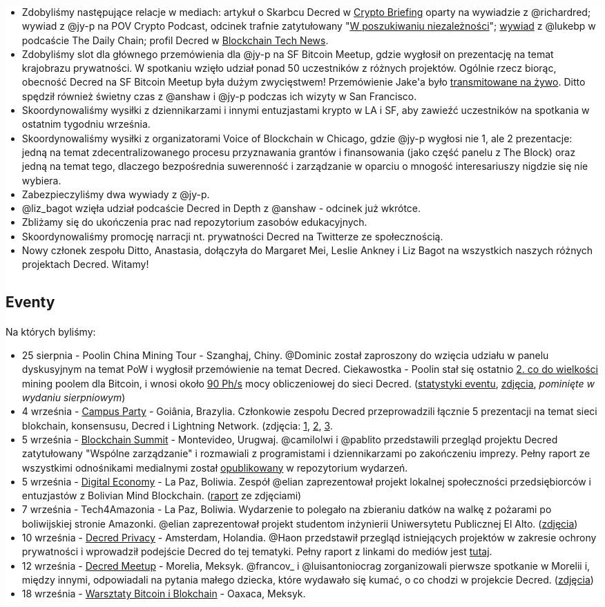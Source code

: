 * Zdobyliśmy następujące relacje w mediach: artykuł o Skarbcu Decred w [Crypto Briefing](https://cryptobriefing.com/decred-venture-capital-centralizing/) oparty na wywiadzie z @richardred; wywiad z @jy-p na POV Crypto Podcast, odcinek trafnie zatytułowany "[W poszukiwaniu niezależności](https://povcryptopod.libsyn.com/77-discovering-decred-w-jake-y-p)"; [wywiad](https://open.spotify.com/show/4y3hF660v5FNPpRlg9muCC) z @lukebp w podcaście The Daily Chain; profil Decred w [Blockchain Tech News](https://www.blockchaintechnews.com/articles/company-profile-decred-aims-to-deliver-decentralized-future/).
* Zdobyliśmy slot dla głównego przemówienia dla @jy-p na SF Bitcoin Meetup, gdzie wygłosił on prezentację na temat krajobrazu prywatności. W spotkaniu wzięło udział ponad 50 uczestników z różnych projektów. Ogólnie rzecz biorąc, obecność Decred na SF Bitcoin Meetup była dużym zwycięstwem! Przemówienie Jake'a było [transmitowane na żywo](https://www.youtube.com/watch?v=LgLfMLFfOHQ?t=191). Ditto spędził również świetny czas z @anshaw i @jy-p podczas ich wizyty w San Francisco.
* Skoordynowaliśmy wysiłki z dziennikarzami i innymi entuzjastami krypto w LA i SF, aby zawieźć uczestników na spotkania w ostatnim tygodniu września.
* Skoordynowaliśmy wysiłki z organizatorami Voice of Blockchain w Chicago, gdzie @jy-p wygłosi nie 1, ale 2 prezentacje: jedną na temat zdecentralizowanego procesu przyznawania grantów i finansowania (jako część panelu z The Block) oraz jedną na temat tego, dlaczego bezpośrednia suwerenność i zarządzanie w oparciu o mnogość interesariuszy nigdzie się nie wybiera.
* Zabezpieczyliśmy dwa wywiady z @jy-p.
* @liz\_bagot wzięła udział podcaście Decred in Depth z @anshaw - odcinek już wkrótce.
* Zbliżamy się do ukończenia prac nad repozytorium zasobów edukacyjnych.
* Skoordynowaliśmy promocję narracji nt. prywatności Decred na Twitterze ze społecznością.
* Nowy członek zespołu Ditto, Anastasia, dołączyła do Margaret Mei, Leslie Ankney i Liz Bagot na wszystkich naszych różnych projektach Decred. Witamy!

## Eventy

Na których byliśmy:

* 25 sierpnia - Poolin China Mining Tour - Szanghaj, Chiny. @Dominic został zaproszony do wzięcia udziału w panelu dyskusyjnym na temat PoW i wygłosił przemówienie na temat Decred. Ciekawostka - Poolin stał się ostatnio [2. co do wielkości](https://twitter.com/officialpoolin/status/1171451086999191557) mining poolem dla Bitcoin, i wnosi około [90 Ph/s](https://twitter.com/NoahPierau/status/1171527633391079424) mocy obliczeniowej do sieci Decred. ([statystyki eventu](https://twitter.com/officialpoolin/status/1166702227727310848), [zdjęcia](https://twitter.com/wanbihou/status/1166028812305321985), _pominięte w wydaniu sierpniowym_)
* 4 września - [Campus Party](https://brasil.campus-party.org/campus-party-goias/) - Goiânia, Brazylia. Członkowie zespołu Decred przeprowadzili łącznie 5 prezentacji na temat sieci blokchain, konsensusu, Decred i Lightning Network. (zdjęcia: [1](https://twitter.com/Decred_BR/status/1171402110031847424), [2](https://twitter.com/Decred_BR/status/1170136831272325121), [3](https://twitter.com/Decred_BR/status/1169812440051109888).
* 5 września - [Blockchain Summit](https://blockchainsummit.uy/) - Montevideo, Urugwaj. @camilolwi i @pablito przedstawili przegląd projektu Decred zatytułowany "Wspólne zarządzanie" i rozmawiali z programistami i dziennikarzami po zakończeniu imprezy. Pełny raport ze wszystkimi odnośnikami medialnymi został [opublikowany](https://github.com/decredcommunity/events/blob/master/reports/20190905-blockchainsummituy-montevideo-uruguay.md) w repozytorium wydarzeń.
* 5 września - [Digital Economy](https://twitter.com/Decred_ES/status/1169677346506297344) - La Paz, Boliwia. Zespół @elian zaprezentował projekt lokalnej społeczności przedsiębiorców i entuzjastów z Bolivian Mind Blockchain. ([raport](https://twitter.com/elianhuesca/status/1170055934284111872) ze zdjęciami)
* 7 września - Tech4Amazonia - La Paz, Boliwia. Wydarzenie to polegało na zbieraniu datków na walkę z pożarami po boliwijskiej stronie Amazonki. @elian zaprezentował projekt studentom inżynierii Uniwersytetu Publicznej El Alto. ([zdjęcia](https://twitter.com/elianhuesca/status/1171034359027195904))
* 10 września - [Decred Privacy](https://www.meetup.com/Permissionless-Society/events/dnkzvqyzmbnb/) - Amsterdam, Holandia. @Haon przedstawił przegląd istniejących projektów w zakresie ochrony prywatności i wprowadził podejście Decred do tej tematyki. Pełny raport z linkami do mediów jest [tutaj](https://github.com/decredcommunity/events/blob/master/reports/20190910-decred-privacy-amsterdam-netherlands.md).
* 12 września - [Decred Meetup](https://twitter.com/Decred_ES/status/1171471998989389824) - Morelia, Meksyk. @francov_ i @luisantoniocrag zorganizowali pierwsze spotkanie w Morelii i, między innymi, odpowiadali na pytania małego dziecka, które wydawało się kumać, o co chodzi w projekcie Decred. ([zdjęcia](https://matrix.to/#/!aNPTuiryMFmdMQWUzb:decred.org/$1568342471606746ojsnf:matrix.org))
* 18 września - [Warsztaty Bitcoin i Blokchain](https://www.facebook.com/events/959839374354073/) - Oaxaca, Meksyk.